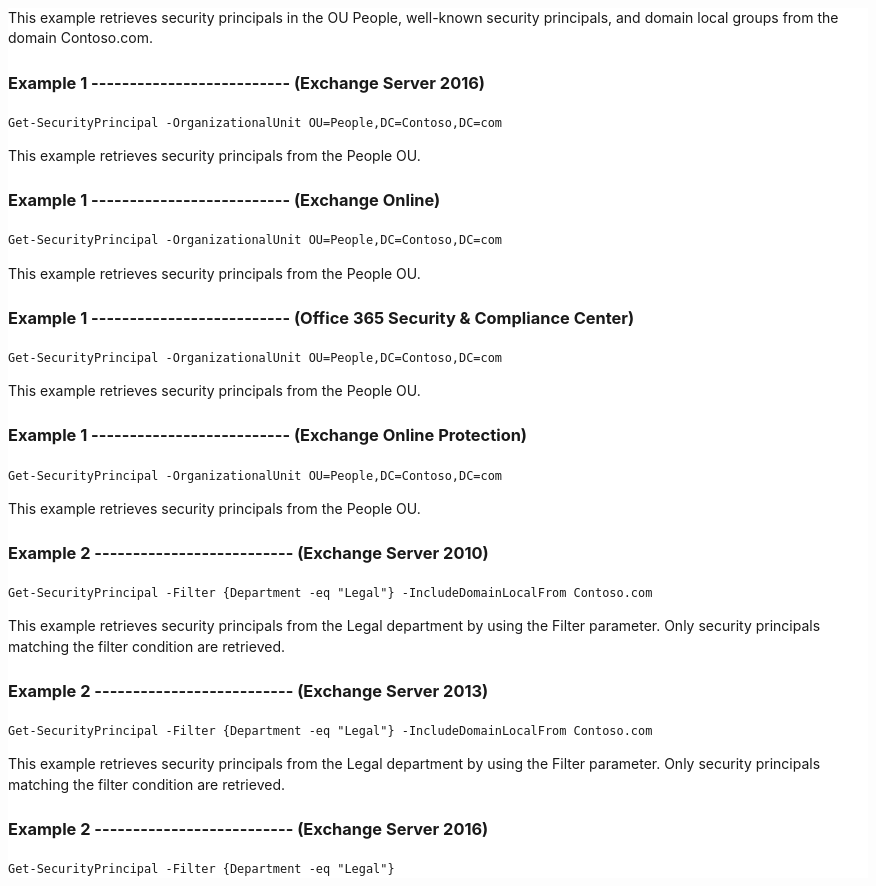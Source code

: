 This example retrieves security principals in the OU People, well-known security principals, and domain local groups from the domain Contoso.com.

### Example 1 -------------------------- (Exchange Server 2016)
```
Get-SecurityPrincipal -OrganizationalUnit OU=People,DC=Contoso,DC=com
```

This example retrieves security principals from the People OU.

### Example 1 -------------------------- (Exchange Online)
```
Get-SecurityPrincipal -OrganizationalUnit OU=People,DC=Contoso,DC=com
```

This example retrieves security principals from the People OU.

### Example 1 -------------------------- (Office 365 Security & Compliance Center)
```
Get-SecurityPrincipal -OrganizationalUnit OU=People,DC=Contoso,DC=com
```

This example retrieves security principals from the People OU.

### Example 1 -------------------------- (Exchange Online Protection)
```
Get-SecurityPrincipal -OrganizationalUnit OU=People,DC=Contoso,DC=com
```

This example retrieves security principals from the People OU.

### Example 2 -------------------------- (Exchange Server 2010)
```
Get-SecurityPrincipal -Filter {Department -eq "Legal"} -IncludeDomainLocalFrom Contoso.com
```

This example retrieves security principals from the Legal department by using the Filter parameter. Only security principals matching the filter condition are retrieved.

### Example 2 -------------------------- (Exchange Server 2013)
```
Get-SecurityPrincipal -Filter {Department -eq "Legal"} -IncludeDomainLocalFrom Contoso.com
```

This example retrieves security principals from the Legal department by using the Filter parameter. Only security principals matching the filter condition are retrieved.

### Example 2 -------------------------- (Exchange Server 2016)
```
Get-SecurityPrincipal -Filter {Department -eq "Legal"}
```
